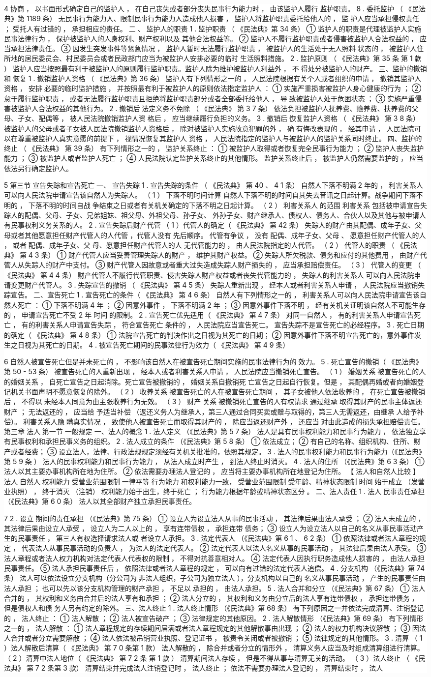 4  协商 ， 以书面形式确定自己的监护人 ， 在自己丧失或者部分丧失民事行为能力时 ， 由该监护人履行  监护职责。  8 .   委托监护 （ 《民法典》第   1189   条）  无民事行为能力人、限制民事行为能力人造成他人损害 ， 监护人将监护职责委托给他人的 ， 监  护人应当承担侵权责任 ； 受托人有过错的 ， 承担相应的责任。  二 、 监护人的职责  1 .   监护职责 （ 《民法典》第   34   条）  ①   监护人的职责是代理被监护人实施民事法律行为 ， 保护被监护人的人身权利、财产权利以及  其他合法权益等。  ②   监护人不履行监护职责或者侵害被监护人合法权益的 ， 应当承担法律责任。  ③   因发生突发事件等紧急情况 ， 监护人暂时无法履行监护职责 ， 被监护人的生活处于无人照料  状态的 ， 被监护人住所地的居民委员会、村民委员会或者民政部门应当为被监护人安排必要的临时  生活照料措施。  2 .   监护原则 （ 《民法典》第   35   条 第   1   款 ）  监护人应当按照最有利于被监护人的原则履行监护职责。监护人除为维护被监护人利益外 ， 不  得处分被监护人的财产。  三、监护的撤销 和 恢复  1 .   撤销监护人资格 （ 《民法典》第   36   条）  监护人有下列情形之一的 ， 人民法院根据有关个人或者组织的申请 ， 撤销其监护人资格 ， 安排  必要的临时监护措施 ， 并按照最有利于被监护人的原则依法指定监护人 ：  ①   实施严重损害被监护人身心健康的行为 ；  ②   怠于履行监护职责 ， 或者无法履行监护职责且拒绝将监护职责部分或者全部委托给他人 ， 导  致被监护人处于危困状态 ；  ③   实施严重侵害被监护人合法权益的其他行为。  2 .   撤销后 法定义务不免除 （ 《民法典》 第   3 7   条）  依法负担被监护人抚养费、赡养费、扶养费的父母、子女、配偶等 ， 被人民法院撤销监护人资  格后 ， 应当继续履行负担的义务。  3 .   撤销后 恢复监护人资格 （ 《民法典》 第   3 8   条）  被监护人的父母或者子女被人民法院撤销监护人资格后 ， 除对被监护人实施故意犯罪的外 ， 确  有悔改表现的 ， 经其申请 ， 人民法院可以在尊重被监护人真实意愿的前提下 ， 视情况恢复其监护人  资格 ， 人民法院指定的监护人与被监护人的监护关系同时终止。  四、监护的终止 （ 《民法典》 第   39   条）  有下列情形之一的 ， 监护关系终止 ：  ①   被监护人取得或者恢复完全民事行为能力 ；  ②   监护人丧失监护能力 ；  ③   被监护人或者监护人死亡 ；  ④   人民法院认定监护关系终止的其他情形。  监护关系终止后 ， 被监护人仍然需要监护的 ， 应当依法另行确定监护人。

5  第三节   宣告失踪和宣告死亡  一、 宣告失踪  1 .   宣告失踪的条件 （ 《民法典》 第   40 、 4 1   条）  自然人下落不明满   2   年的 ， 利害关系人可以向人民法院申请宣告该自然人为失踪人。  （ 1 ） 下落不明时间计算  自然人下落不明的时间自其失去音讯之日起计算。战争期间下落不明的 ， 下落不明的时间自战  争结束之日或者有关机关确定的下落不明之日起计算。  （ 2 ） 利害关系人 的范围  利害关系 包括被申请宣告失踪人的配偶、父母、子女、兄弟姐妹、祖父母、外祖父母、孙子女、  外孙子女、财产继承人、债权人、债务人、合伙人以及其他与被申请人有民事权利义务关系的人。  2 .   宣告失踪后财产代管  （ 1 ）代管人的确定（ 《民法典》 第   42   条）  失踪人的财产由其配偶、成年子女、父母或者其他愿意担任财产代管人的人代管 ，代管人没有  先后顺序。  代管有争议 ， 没有 配偶、成年子女、父母 、 愿意担任财产代管人的人 ， 或者 配偶、成年子女、父  母、愿意担任财产代管人的人 无代管能力的 ， 由人民法院指定的人代管。  （ 2 ） 代管人的职责 （ 《民法典》 第   4 3   条）  ①   财产代管人应当妥善管理失踪人的财产 ， 维护其财产权益。  ②   失踪人所欠税款、债务和应付的其他费用 ， 由财产代管人从失踪人的财产中支付。  ③   财产代管人因故意或者重大过失造成失踪人财产损失的 ， 应当承担赔偿责任。  （ 3 ） 代管人的变更 （ 《民法典》 第   4 4   条）  财产代管人不履行代管职责、侵害失踪人财产权益或者丧失代管能力的 ， 失踪人的利害关系人  可以向人民法院申请变更财产代管人。  3 .   失踪宣告的撤销 （ 《民法典》 第   4 5   条）  失踪人重新出现 ， 经本人或者利害关系人申请 ， 人民法院应当撤销失踪宣告。  二、宣告死亡  1 .   宣告死亡的条件（ 《民法典》 第   4 6   条）  自然人有下列情形之一的 ， 利害关系人可以向人民法院申请宣告该自然人死亡 ：  ①   下落不明满   4   年 ；  ②   因意外事件 ， 下落不明满   2   年 ；  ③   因意外事件下落不明 ， 经有关机关证明该自然人不可能生存的 ， 申请宣告死亡不受   2   年 时间  的限制。  2 .   宣告死亡优先适用（ 《民法典》 第   4 7   条）  对同一自然人 ， 有的利害关系人申请宣告死亡 ， 有的利害关系人申请宣告失踪 ， 符合宣告死亡  条件的 ， 人民法院应当宣告死亡。  宣告失踪不是宣告死亡的必经程序。  3 .   死亡日期的确定（ 《民法典》 第   4 8   条）  ①   法院宣告死亡的判决作出之日视为其死亡的日期；  ②   因意外事件下落不明宣告死亡的，意外事件发生之日视为其死亡的日期。  4 .   被宣告死亡期间的民事法律行为效力（ 《民法典》 第   4 9   条）

6  自然人被宣告死亡但是并未死亡的 ， 不影响该自然人在被宣告死亡期间实施的民事法律行为的  效力。  5 .   死亡宣告的撤销（ 《民法典》 第   50 - 53   条）  被宣告死亡的人重新出现 ， 经本人或者利害关系人申请 ， 人民法院应当撤销死亡宣告。  （ 1 ） 婚姻关系  被宣告死亡的人的婚姻关系 ， 自死亡宣告之日起消除。死亡宣告被撤销的 ， 婚姻关系自撤销死  亡宣告之日起自行恢复。但是 ， 其配偶再婚或者向婚姻登记机关书面声明不愿意恢复的除外。  （ 2 ） 收养关系  被宣告死亡的人在被宣告死亡期间 ， 其子女被他人依法收养的 ， 在死亡宣告被撤销后 ， 不得以  未经本人同意为由主张收养行为无效。  （ 3 ） 财产 关系  被撤销死亡宣告的人有权请求 通过继承 取得其财产的民事主体返还财产 ； 无法返还的 ， 应当给  予适当补偿 （返还义务人为继承人，第三人通过合同买卖或赠与取得的，第三人无需返还，由继承  人给予补偿）。  利害关系人隐 瞒真实情况 ， 致使他人被宣告死亡而取得其财产的 ， 除应当返还财产外 ， 还应当  对由此造成的损失承担赔偿责任。  第三章   法人  第一节   一般规定  一、法人的概念  1 .   法人定义 （《民法典》第   5 7   条）  法人是具有民事权利能力和民事行为能力 ， 依法独立享有民事权利和承担民事义务的组织。  2 .   法人成立的条件 （《民法典》第   5 8   条）  ①   依法成立；  ②   有自己的名称、组织机构、住所、财产或者经费；  ③   设立法人，法律、行政法规规定须经有关机关批准的，依照其规定。  3 .   法人的民事权利能力和民事行为能力（《民法典》 第   5 9   条 ）  法人的民事权利能力和民事行为能力 ， 从法人成立时产生 ， 到法人终止时消灭。  4 .   法人的住所 （《民法典》第   6 3   条）  ①   法人以其主要办事机构所在地为住所。  ②   依法需要办理法人登记的 ， 应当将主要办事机构所在地登记为住所。  【 法人和自然人比较 】  法人   自然人  权利能力   受营业范围限制   一律平等  行为能力   和权利能力一致， 受营业范围限制   受年龄、精神状态限制  时间   始于成立 （发营业执照） ， 终于消灭  （注销）  权利能力始于出生，终于死亡 ；  行为能力根据年龄或精神状态区分 。  二、法人责任  1 .   法人 民事责任承担 （《民法典》第   6 0   条）  法人以其全部财产独立承担民事责任。

7  2 .   设立 期间的责任承担 （《民法典》第   75   条）  ①   设立人为设立法人从事的民事活动 ， 其法律后果由法人承受 ；  ②   法人未成立的 ， 其法律后果由设立人承受 ， 设立人为二人以上的 ， 享有连带债权 ， 承担连带  债务；  ③   设立人为设立法人以自己的名义从事民事活动产生的民事责任 ， 第三人有权选择请求法人或  者设立人承担。  3 .   法定代表人 （《民法典》第   6 1 、 6 2   条）  ①   依照法律或者法人章程的规定 ， 代表法人从事民事活动的负责人 ， 为法人的法定代表人。  ②   法定代表人以法人名义从事的民事活动 ， 其法律后果由法人承受。  ③   法人章程或者法人权力机构对法定代表人代表权的限制 ， 不得对抗善意相对人。  ④   法定代表人因执行职务造成他人损害的 ， 由法人承担民事责任。  ⑤   法人承担民事责任后 ， 依照法律或者法人章程的规定 ， 可以向有过错的法定代表人追偿。  4 .   分支机构 （《民法典》第 74 条）  法人可以依法设立分支机构（分公司为 非法人组织，子公司为独立法人 ），分支机构以自己的  名义从事民事活动 ， 产生的民事责任由法人承担 ； 也可以先以该分支机构管理的财产承担 ， 不足以  承担的 ， 由法人承担。  5 .   法人合并和分立 （《民法典》第   67   条）  ①   法人合并的 ， 其权利和义务由合并后的法人享有和承担 ；  ②   法人分立的 ， 其权利和义务由分立后的法人享有连带债权 ， 承担连带债务 ， 但是债权人和债  务人另有约定的除外。  三、法人终止  1 .   法人终止情形 （《民法典》第 68 条）  有下列原因之一并依法完成清算、注销登记的 ， 法人终止 ：  ①   法人解散 ；  ②   法人被宣告破产 ；  ③   法律规定的其他原因。  2 .   法人解散情形 （《民法典》第   69   条）  有下列情形之一的 ， 法人解散 ：  ①   法人章程规定的存续期间届满或者法人章程规定的其他解散事由出现 ；  ②   法人的权力机构决议解散 ；  ③   因法人合并或者分立需要解散 ；  ④   法人依法被吊销营业执照、登记证书 ， 被责令关闭或者被撤销 ；  ⑤   法律规定的其他情形。  3 .   清算  （ 1 ）法人解散后清算（ 《民法典》 第   7 0   条第   1   款）  法人解散的 ， 除合并或者分立的情形外 ， 清算义务人应当及时组成清算组进行清算。  （ 2 ）清算中法人地位（ 《民法典》 第   7 2   条 第   1   款 ）  清算期间法人存续 ， 但是不得从事与清算无关的活动。  （ 3 ）法人终止 （ 《民法典》 第   7 2   条第   3   款）  清算结束并完成法人注销登记时 ， 法人终止 ； 依法不需要办理法人登记的 ， 清算结束时 ， 法人
